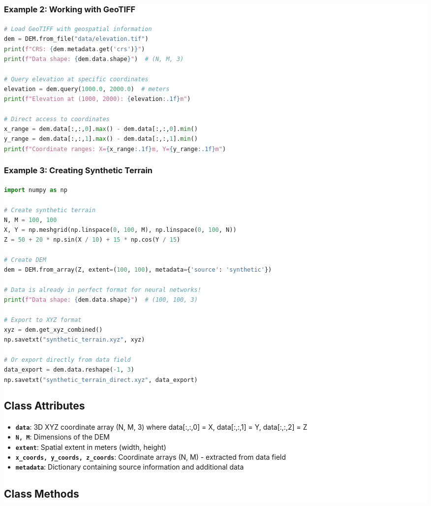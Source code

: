 ### Example 2: Working with GeoTIFF
```python
# Load GeoTIFF with geospatial information
dem = DEM.from_file("data/elevation.tif")
print(f"CRS: {dem.metadata.get('crs')}")
print(f"Data shape: {dem.data.shape}")  # (N, M, 3)

# Query elevation at specific coordinates
elevation = dem.query(1000.0, 2000.0)  # meters
print(f"Elevation at (1000, 2000): {elevation:.1f}m")

# Direct access to coordinates
x_range = dem.data[:,:,0].max() - dem.data[:,:,0].min()
y_range = dem.data[:,:,1].max() - dem.data[:,:,1].min()
print(f"Coordinate ranges: X={x_range:.1f}m, Y={y_range:.1f}m")
```

### Example 3: Creating Synthetic Terrain
```python
import numpy as np

# Create synthetic terrain
N, M = 100, 100
X, Y = np.meshgrid(np.linspace(0, 100, M), np.linspace(0, 100, N))
Z = 50 + 20 * np.sin(X / 10) + 15 * np.cos(Y / 15)

# Create DEM
dem = DEM.from_array(Z, extent=(100, 100), metadata={'source': 'synthetic'})

# Data is already in perfect format for neural networks!
print(f"Data shape: {dem.data.shape}")  # (100, 100, 3)

# Export to XYZ format
xyz = dem.get_xyz_combined()
np.savetxt("synthetic_terrain.xyz", xyz)

# Or export directly from data field
data_export = dem.data.reshape(-1, 3)
np.savetxt("synthetic_terrain_direct.xyz", data_export)
```

## Class Attributes

- **`data`**: 3D XYZ coordinate array (N, M, 3) where data[:,:,0] = X, data[:,:,1] = Y, data[:,:,2] = Z
- **`N, M`**: Dimensions of the DEM
- **`extent`**: Spatial extent in meters (width, height)
- **`x_coords, y_coords, z_coords`**: Coordinate arrays (N, M) - extracted from data field
- **`metadata`**: Dictionary containing source information and additional data

## Class Methods
